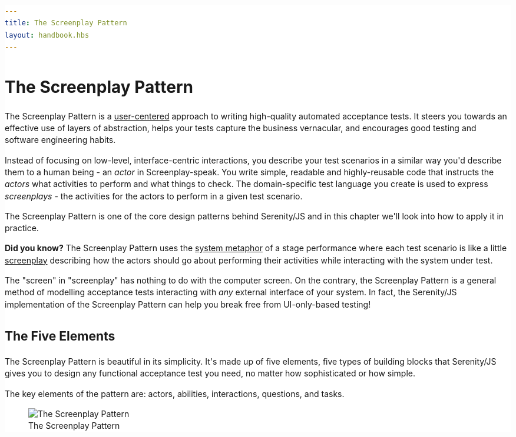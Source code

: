 ```yaml
---
title: The Screenplay Pattern
layout: handbook.hbs
---
```


# The Screenplay Pattern

The Screenplay Pattern is a [user-centered](https://en.wikipedia.org/wiki/User-centered_design) approach to writing high-quality automated acceptance tests. It steers you towards an effective use of layers of abstraction, helps your tests capture the business vernacular, and encourages good testing and software engineering habits.

Instead of focusing on low-level, interface-centric interactions, you describe your test scenarios in a similar way you'd describe them to a human being - an _actor_ in Screenplay-speak. You write simple, readable and highly-reusable code that instructs the _actors_ what activities to perform and what things to check. The domain-specific test language you create is used to express _screenplays_ - the activities for the actors to perform in a given test scenario.

The Screenplay Pattern is one of the core design patterns behind Serenity/JS and in this chapter we'll look into how to apply it in practice.

<div class="pro-tip">
    <div class="icon"><i class="fas fa-lightbulb"></i></div>
    <div class="text"><p><strong>Did you know?</strong>
    The Screenplay Pattern uses the <a href="https://wiki.c2.com/?SystemMetaphor">system metaphor</a> of a stage performance where each test scenario is
    like a little <a href="https://en.wikipedia.org/wiki/Screenplay">screenplay</a>
    describing how the actors should go about performing their activities
    while interacting with the system under test.</p>
    <p>
    The "screen" in "screenplay" has nothing to do with the computer screen.
    On the contrary, the Screenplay Pattern is a general method of modelling acceptance tests interacting with <em>any</em> external interface of your system. In fact, the Serenity/JS implementation of the Screenplay Pattern can help you break free from UI-only-based testing!
    </p></div>
</div>

## The Five Elements

The Screenplay Pattern is beautiful in its simplicity. It's made up of five elements, five types of building blocks that Serenity/JS gives you to design any functional acceptance test you need, no matter how sophisticated or how simple. 

The key elements of the pattern are: actors, abilities, interactions, questions, and tasks.

<figure>
    <img src="/handbook/design/images/the-screenplay-pattern.png" alt="The Screenplay Pattern" />
    <figcaption><span>The Screenplay Pattern</span></figcaption>
</figure>
